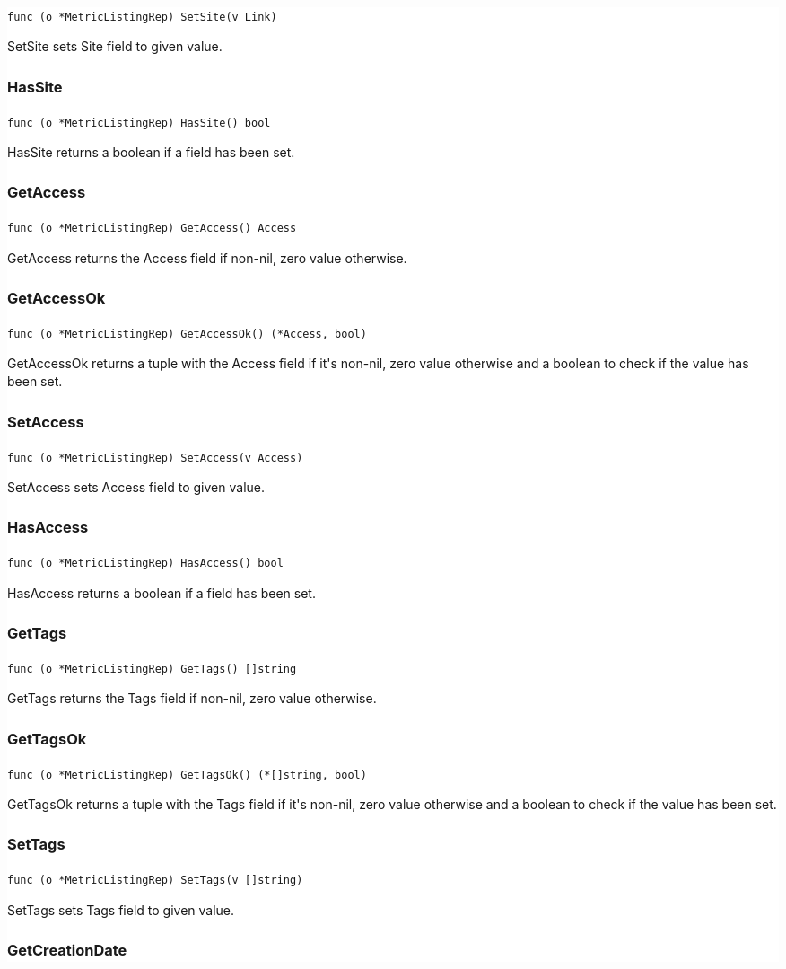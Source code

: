 `func (o *MetricListingRep) SetSite(v Link)`

SetSite sets Site field to given value.

### HasSite

`func (o *MetricListingRep) HasSite() bool`

HasSite returns a boolean if a field has been set.

### GetAccess

`func (o *MetricListingRep) GetAccess() Access`

GetAccess returns the Access field if non-nil, zero value otherwise.

### GetAccessOk

`func (o *MetricListingRep) GetAccessOk() (*Access, bool)`

GetAccessOk returns a tuple with the Access field if it's non-nil, zero value otherwise
and a boolean to check if the value has been set.

### SetAccess

`func (o *MetricListingRep) SetAccess(v Access)`

SetAccess sets Access field to given value.

### HasAccess

`func (o *MetricListingRep) HasAccess() bool`

HasAccess returns a boolean if a field has been set.

### GetTags

`func (o *MetricListingRep) GetTags() []string`

GetTags returns the Tags field if non-nil, zero value otherwise.

### GetTagsOk

`func (o *MetricListingRep) GetTagsOk() (*[]string, bool)`

GetTagsOk returns a tuple with the Tags field if it's non-nil, zero value otherwise
and a boolean to check if the value has been set.

### SetTags

`func (o *MetricListingRep) SetTags(v []string)`

SetTags sets Tags field to given value.


### GetCreationDate

